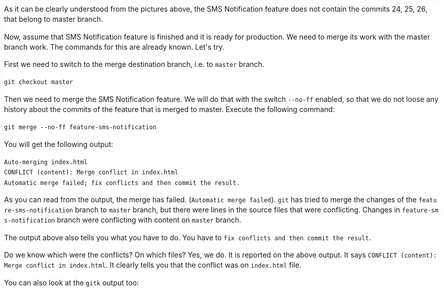 As it can be clearly understood from the pictures above, the SMS Notification feature does not contain the commits 24, 25, 26, that belong to master branch.

Now, assume that SMS Notification feature is finished and it is ready for production. We need to merge its work with the master branch work. The commands for this are already known. Let's try.

First we need to switch to the merge destination branch, i.e. to `master` branch.

```
git checkout master
```

Then we need to merge the SMS Notification feature. We will do that with the switch `--no-ff` enabled, so that we do not loose any history about the commits of the feature that is merged to master.
Execute the following command:

```
git merge --no-ff feature-sms-notification
```
You will get the following output:

```
Auto-merging index.html
CONFLICT (content): Merge conflict in index.html
Automatic merge failed; fix conflicts and then commit the result.
```

As you can read from the output, the merge has failed. (`Automatic merge failed`). `git` has tried to merge the changes of the `feature-sms-notification` branch to `master` branch, but
there were lines in the source files that were conflicting. Changes in `feature-sms-notification` branch were conflicting with content on `master` branch. 

The output above also tells you what you have to do. You have to `fix conflicts and then commit the result`.

Do we know which were the conflicts? On which files? Yes, we do. It is reported on the above output. It says `CONFLICT (content): Merge conflict in index.html`. It clearly tells you 
that the conflict was on `index.html` file. 

You can also look at the `gitk` output too:
